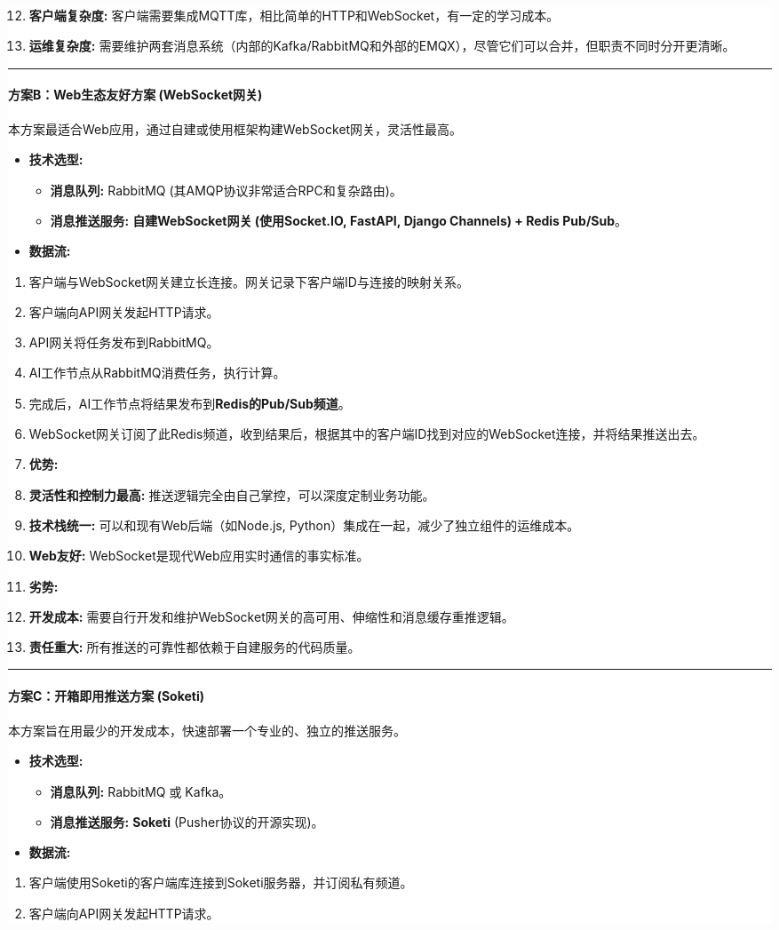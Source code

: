 12.  **客户端复杂度:** 客户端需要集成MQTT库，相比简单的HTTP和WebSocket，有一定的学习成本。
    
13.  **运维复杂度:** 需要维护两套消息系统（内部的Kafka/RabbitMQ和外部的EMQX），尽管它们可以合并，但职责不同时分开更清晰。
    

---

#### 方案B：Web生态友好方案 (WebSocket网关)

本方案最适合Web应用，通过自建或使用框架构建WebSocket网关，灵活性最高。

*   **技术选型:**
    
    *   **消息队列:** RabbitMQ (其AMQP协议非常适合RPC和复杂路由)。
        
    *   **消息推送服务:** **自建WebSocket网关 (使用Socket.IO, FastAPI, Django Channels) + Redis Pub/Sub**。
        
*   **数据流:**
    

1.  客户端与WebSocket网关建立长连接。网关记录下客户端ID与连接的映射关系。
    
2.  客户端向API网关发起HTTP请求。
    
3.  API网关将任务发布到RabbitMQ。
    
4.  AI工作节点从RabbitMQ消费任务，执行计算。
    
5.  完成后，AI工作节点将结果发布到**Redis的Pub/Sub频道**。
    
6.  WebSocket网关订阅了此Redis频道，收到结果后，根据其中的客户端ID找到对应的WebSocket连接，并将结果推送出去。
    
7.  **优势:**
    
8.  **灵活性和控制力最高:** 推送逻辑完全由自己掌控，可以深度定制业务功能。
    
9.  **技术栈统一:** 可以和现有Web后端（如Node.js, Python）集成在一起，减少了独立组件的运维成本。
    
10.  **Web友好:** WebSocket是现代Web应用实时通信的事实标准。
    
11.  **劣势:**
    
12.  **开发成本:** 需要自行开发和维护WebSocket网关的高可用、伸缩性和消息缓存重推逻辑。
    
13.  **责任重大:** 所有推送的可靠性都依赖于自建服务的代码质量。
    

---

#### 方案C：开箱即用推送方案 (Soketi)

本方案旨在用最少的开发成本，快速部署一个专业的、独立的推送服务。

*   **技术选型:**
    
    *   **消息队列:** RabbitMQ 或 Kafka。
        
    *   **消息推送服务:** **Soketi** (Pusher协议的开源实现)。
        
*   **数据流:**
    

1.  客户端使用Soketi的客户端库连接到Soketi服务器，并订阅私有频道。
    
2.  客户端向API网关发起HTTP请求。
    
